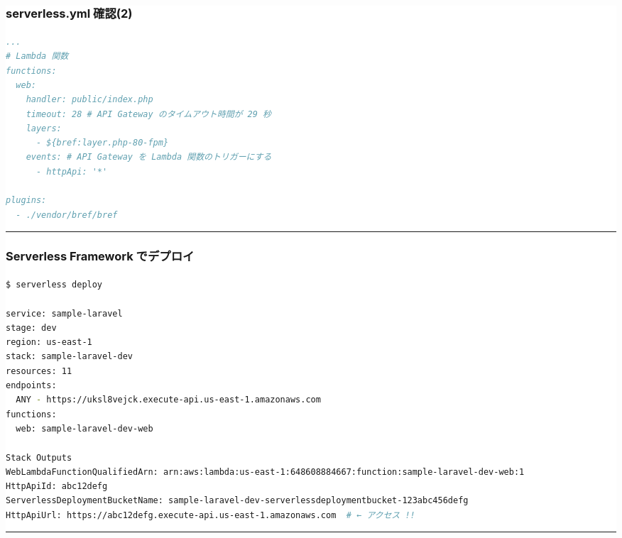 
### serverless.yml 確認(2)

```yml
...
# Lambda 関数
functions:
  web:
    handler: public/index.php
    timeout: 28 # API Gateway のタイムアウト時間が 29 秒
    layers:
      - ${bref:layer.php-80-fpm}
    events: # API Gateway を Lambda 関数のトリガーにする
      - httpApi: '*'

plugins:
  - ./vendor/bref/bref
```

---

### Serverless Framework でデプロイ

```sh
$ serverless deploy

service: sample-laravel
stage: dev
region: us-east-1
stack: sample-laravel-dev
resources: 11
endpoints:
  ANY - https://uksl8vejck.execute-api.us-east-1.amazonaws.com
functions:
  web: sample-laravel-dev-web

Stack Outputs
WebLambdaFunctionQualifiedArn: arn:aws:lambda:us-east-1:648608884667:function:sample-laravel-dev-web:1
HttpApiId: abc12defg
ServerlessDeploymentBucketName: sample-laravel-dev-serverlessdeploymentbucket-123abc456defg
HttpApiUrl: https://abc12defg.execute-api.us-east-1.amazonaws.com  # ← アクセス !!
```

---

